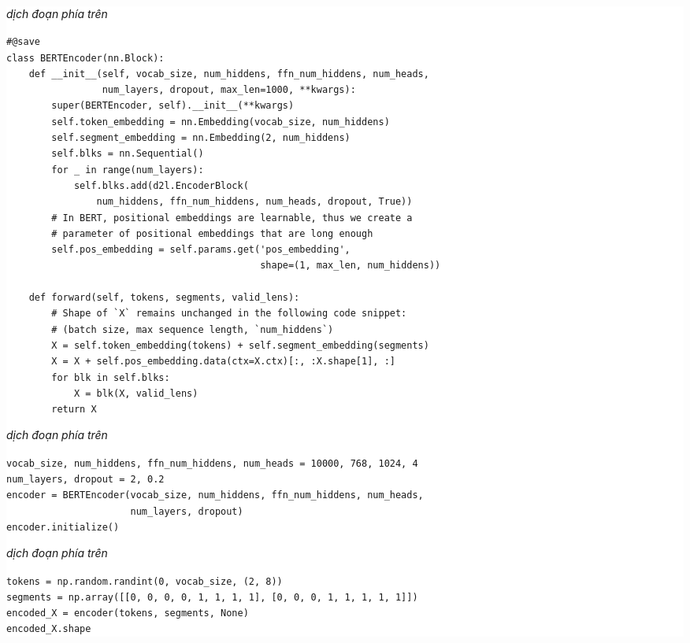 


*dịch đoạn phía trên*


```{.python .input  n=2}
#@save
class BERTEncoder(nn.Block):
    def __init__(self, vocab_size, num_hiddens, ffn_num_hiddens, num_heads,
                 num_layers, dropout, max_len=1000, **kwargs):
        super(BERTEncoder, self).__init__(**kwargs)
        self.token_embedding = nn.Embedding(vocab_size, num_hiddens)
        self.segment_embedding = nn.Embedding(2, num_hiddens)
        self.blks = nn.Sequential()
        for _ in range(num_layers):
            self.blks.add(d2l.EncoderBlock(
                num_hiddens, ffn_num_hiddens, num_heads, dropout, True))
        # In BERT, positional embeddings are learnable, thus we create a
        # parameter of positional embeddings that are long enough
        self.pos_embedding = self.params.get('pos_embedding',
                                             shape=(1, max_len, num_hiddens))

    def forward(self, tokens, segments, valid_lens):
        # Shape of `X` remains unchanged in the following code snippet:
        # (batch size, max sequence length, `num_hiddens`)
        X = self.token_embedding(tokens) + self.segment_embedding(segments)
        X = X + self.pos_embedding.data(ctx=X.ctx)[:, :X.shape[1], :]
        for blk in self.blks:
            X = blk(X, valid_lens)
        return X
```




*dịch đoạn phía trên*


```{.python .input  n=3}
vocab_size, num_hiddens, ffn_num_hiddens, num_heads = 10000, 768, 1024, 4
num_layers, dropout = 2, 0.2
encoder = BERTEncoder(vocab_size, num_hiddens, ffn_num_hiddens, num_heads,
                      num_layers, dropout)
encoder.initialize()
```




*dịch đoạn phía trên*


```{.python .input}
tokens = np.random.randint(0, vocab_size, (2, 8))
segments = np.array([[0, 0, 0, 0, 1, 1, 1, 1], [0, 0, 0, 1, 1, 1, 1, 1]])
encoded_X = encoder(tokens, segments, None)
encoded_X.shape
```
